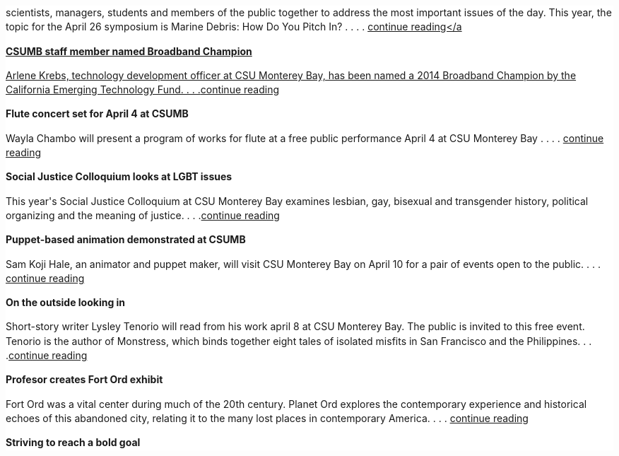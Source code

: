   scientists, managers, students and members of the public together to address
  the most important issues of the day. This year, the topic for the April 26
  symposium is Marine Debris: How Do You Pitch In? . . . .
  <a href="/news/2014/apr/10/marine&#45;debris&#45;how&#45;do&#45;you&#45;pitch"
    >continue reading</a
  >
</p>
<p><strong>CSUMB staff member named Broadband Champion</strong></p>
<p>
  Arlene Krebs, technology development officer at CSU Monterey Bay, has been
  named a 2014 Broadband Champion by the California Emerging Technology Fund. .
  . .<a
    href="/news/2014/mar/26/csumb&#45;staff&#45;member&#45;named&#45;broadband&#45;champion"
    >continue reading</a
  >
</p>
<p><strong>Flute concert set for April 4 at CSUMB</strong></p>
<p>
  Wayla Chambo will present a program of works for flute at a free public
  performance April 4 at CSU Monterey Bay . . . .
  <a
    href="/news/2014/mar/24/public&#45;invited&#45;april&#45;4&#45;flute&#45;concert"
    >continue reading</a
  >
</p>
<p><strong>Social Justice Colloquium looks at LGBT issues</strong></p>
<p>
  This year's Social Justice Colloquium at CSU Monterey Bay examines lesbian,
  gay, bisexual and transgender history, political organizing and the meaning of
  justice. . . .<a
    href="/news/2014/mar/24/social&#45;justice&#45;colloquium&#45;looks&#45;lgbt&#45;issues"
    >continue reading</a
  >
</p>
<p><strong>Puppet&#45;based animation demonstrated at CSUMB</strong></p>
<p>
  Sam Koji Hale, an animator and puppet maker, will visit CSU Monterey Bay on
  April 10 for a pair of events open to the public. . . .
  <a
    href="/news/2014/mar/24/puppet&#45;based&#45;animation&#45;workshops&#45;csumb"
    >continue reading</a
  >
</p>
<p><strong>On the outside looking in</strong></p>
<p>
  Short&#45;story writer Lysley Tenorio will read from his work april 8 at CSU
  Monterey Bay. The public is invited to this free event. Tenorio is the author
  of Monstress, which binds together eight tales of isolated misfits in San
  Francisco and the Philippines. . . .<a
    href="/news/2014/mar/20/outside&#45;looking"
    >continue reading</a
  >
</p>
<p><strong>Profesor creates Fort Ord exhibit</strong></p>
<p>
  Fort Ord was a vital center during much of the 20th century. Planet Ord
  explores the contemporary experience and historical echoes of this abandoned
  city, relating it to the many lost places in contemporary America. . . .
  <a href="/news/2014/mar/19/professor&#45;creates&#45;fort&#45;ord&#45;exhibit"
    >continue reading</a
  >
</p>
<p><strong>Striving to reach a bold goal</strong></p>
<p>